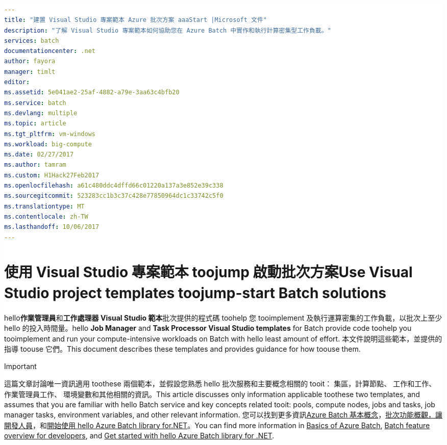 ```yaml
---
title: "建置 Visual Studio 專案範本 Azure 批次方案 aaaStart |Microsoft 文件"
description: "了解 Visual Studio 專案範本如何協助您在 Azure Batch 中實作和執行計算密集型工作負載。"
services: batch
documentationcenter: .net
author: fayora
manager: timlt
editor: 
ms.assetid: 5e041ae2-25af-4882-a79e-3aa63c4bfb20
ms.service: batch
ms.devlang: multiple
ms.topic: article
ms.tgt_pltfrm: vm-windows
ms.workload: big-compute
ms.date: 02/27/2017
ms.author: tamram
ms.custom: H1Hack27Feb2017
ms.openlocfilehash: a61c480ddc4dffd66c01220a137a3e852e39c338
ms.sourcegitcommit: 523283cc1b3c37c428e77850964dc1c33742c5f0
ms.translationtype: MT
ms.contentlocale: zh-TW
ms.lasthandoff: 10/06/2017
---
```

# <a name="use-visual-studio-project-templates-toojump-start-batch-solutions"></a><span data-ttu-id="d1241-103">使用 Visual Studio 專案範本 toojump 啟動批次方案</span><span class="sxs-lookup"><span data-stu-id="d1241-103">Use Visual Studio project templates toojump-start Batch solutions</span></span>

<span data-ttu-id="d1241-104">hello**作業管理員**和**工作處理器 Visual Studio 範本**批次提供的程式碼 toohelp 您 tooimplement 及執行運算密集的工作負載，以批次上至少 hello 的投入時間量。</span><span class="sxs-lookup"><span data-stu-id="d1241-104">hello **Job Manager** and **Task Processor Visual Studio templates** for Batch provide code toohelp you tooimplement and run your compute-intensive workloads on Batch with hello least amount of effort.</span></span> <span data-ttu-id="d1241-105">本文件說明這些範本，並提供的指導 toouse 它們。</span><span class="sxs-lookup"><span data-stu-id="d1241-105">This document describes these templates and provides guidance for how toouse them.</span></span>

> [!IMPORTANT]
> <span data-ttu-id="d1241-106">這篇文章討論唯一資訊適用 toothese 兩個範本，並假設您熟悉 hello 批次服務和主要概念相關的 tooit： 集區，計算節點、 工作和工作、 作業管理員工作、 環境變數和其他相關的資訊。</span><span class="sxs-lookup"><span data-stu-id="d1241-106">This article discusses only information applicable toothese two templates, and assumes that you are familiar with hello Batch service and key concepts related tooit: pools, compute nodes, jobs and tasks, job manager tasks, environment variables, and other relevant information.</span></span> <span data-ttu-id="d1241-107">您可以找到更多資訊[Azure Batch 基本概念](batch-technical-overview.md)，[批次功能概觀，讓開發人員](batch-api-basics.md)，和[開始使用 hello Azure Batch library for.NET](batch-dotnet-get-started.md)。</span><span class="sxs-lookup"><span data-stu-id="d1241-107">You can find more information in [Basics of Azure Batch](batch-technical-overview.md), [Batch feature overview for developers](batch-api-basics.md), and [Get started with hello Azure Batch library for .NET](batch-dotnet-get-started.md).</span></span>
> 
> 


[forum]: https://social.msdn.microsoft.com/forums/azure/en-US/home?forum=azurebatch
[net_jobmanagertask]: https://msdn.microsoft.com/library/azure/microsoft.azure.batch.jobmanagertask.aspx
[github_samples]: https://github.com/Azure/azure-batch-samples
[nuget_package]: https://www.nuget.org/packages/Microsoft.Azure.Batch.Conventions.Files
[process_exitcode]: https://msdn.microsoft.com/library/system.diagnostics.process.exitcode.aspx
[vs_gallery]: https://visualstudiogallery.msdn.microsoft.com/
[vs_gallery_templates]: https://go.microsoft.com/fwlink/?linkid=820714
[vs_find_use_ext]: https://msdn.microsoft.com/library/dd293638.aspx
[diagram01]: ./media/batch-visual-studio-templates/diagram01.png
[solution_explorer01]: ./media/batch-visual-studio-templates/solution_explorer01.png
[solution_explorer02]: ./media/batch-visual-studio-templates/solution_explorer02.png